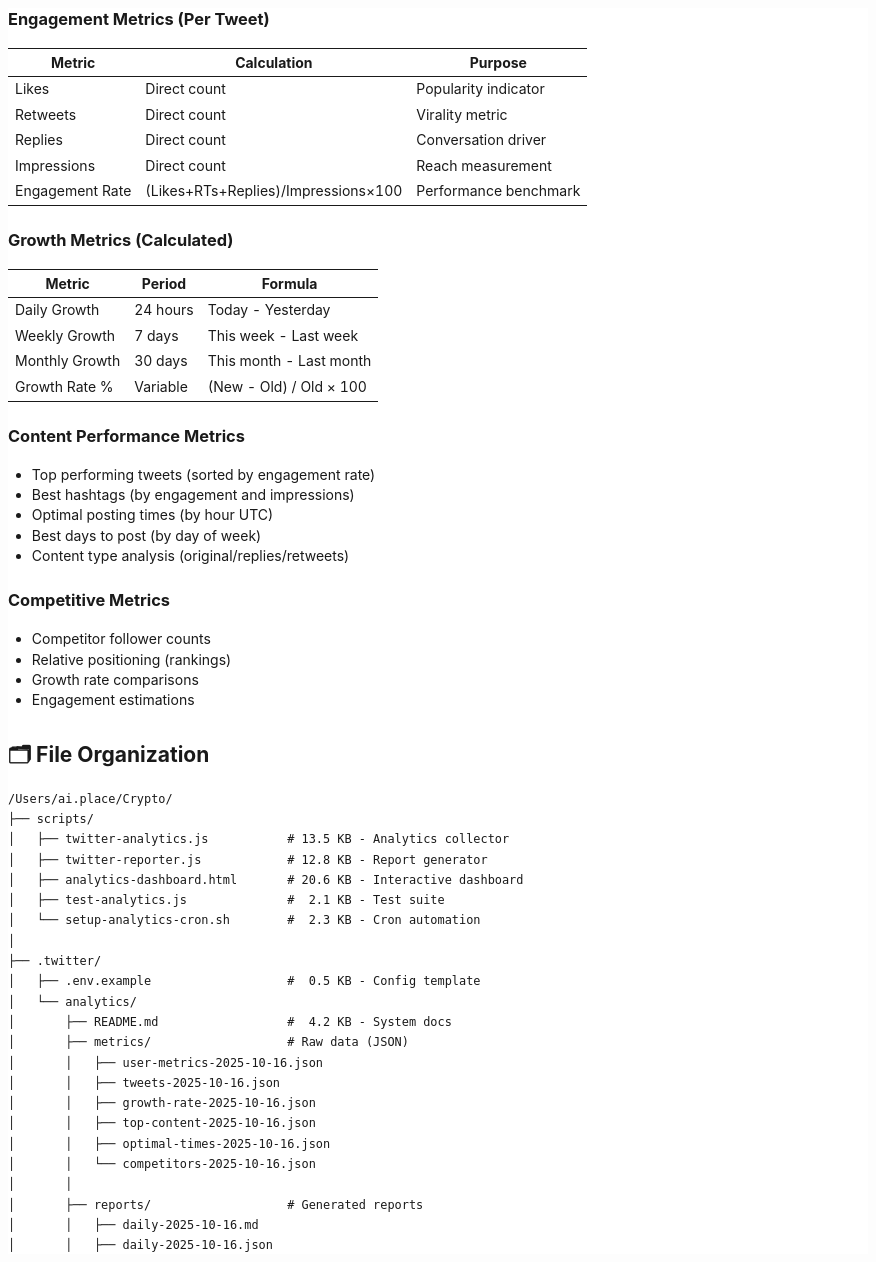 ### Engagement Metrics (Per Tweet)
| Metric | Calculation | Purpose |
|--------|-------------|---------|
| Likes | Direct count | Popularity indicator |
| Retweets | Direct count | Virality metric |
| Replies | Direct count | Conversation driver |
| Impressions | Direct count | Reach measurement |
| Engagement Rate | (Likes+RTs+Replies)/Impressions×100 | Performance benchmark |

### Growth Metrics (Calculated)
| Metric | Period | Formula |
|--------|--------|---------|
| Daily Growth | 24 hours | Today - Yesterday |
| Weekly Growth | 7 days | This week - Last week |
| Monthly Growth | 30 days | This month - Last month |
| Growth Rate % | Variable | (New - Old) / Old × 100 |

### Content Performance Metrics
- Top performing tweets (sorted by engagement rate)
- Best hashtags (by engagement and impressions)
- Optimal posting times (by hour UTC)
- Best days to post (by day of week)
- Content type analysis (original/replies/retweets)

### Competitive Metrics
- Competitor follower counts
- Relative positioning (rankings)
- Growth rate comparisons
- Engagement estimations

## 🗂️ File Organization

```
/Users/ai.place/Crypto/
├── scripts/
│   ├── twitter-analytics.js           # 13.5 KB - Analytics collector
│   ├── twitter-reporter.js            # 12.8 KB - Report generator
│   ├── analytics-dashboard.html       # 20.6 KB - Interactive dashboard
│   ├── test-analytics.js              #  2.1 KB - Test suite
│   └── setup-analytics-cron.sh        #  2.3 KB - Cron automation
│
├── .twitter/
│   ├── .env.example                   #  0.5 KB - Config template
│   └── analytics/
│       ├── README.md                  #  4.2 KB - System docs
│       ├── metrics/                   # Raw data (JSON)
│       │   ├── user-metrics-2025-10-16.json
│       │   ├── tweets-2025-10-16.json
│       │   ├── growth-rate-2025-10-16.json
│       │   ├── top-content-2025-10-16.json
│       │   ├── optimal-times-2025-10-16.json
│       │   └── competitors-2025-10-16.json
│       │
│       ├── reports/                   # Generated reports
│       │   ├── daily-2025-10-16.md
│       │   ├── daily-2025-10-16.json
```